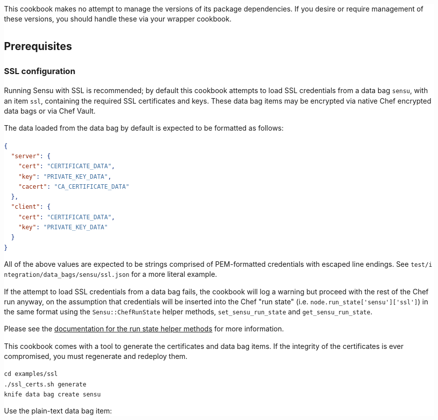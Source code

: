 This cookbook makes no attempt to manage the versions of its package
dependencies. If you desire or require management of these versions, you should
handle these via your wrapper cookbook.

## Prerequisites

### SSL configuration

Running Sensu with SSL is recommended; by default this cookbook attempts to load
SSL credentials from a data bag `sensu`, with an item `ssl`, containing the
required SSL certificates and keys. These data bag items may be encrypted via
native Chef encrypted data bags or via Chef Vault.

The data loaded from the data bag by default is expected to be formatted as
follows:

```json
{
  "server": {
    "cert": "CERTIFICATE_DATA",
    "key": "PRIVATE_KEY_DATA",
    "cacert": "CA_CERTIFICATE_DATA"
  },
  "client": {
    "cert": "CERTIFICATE_DATA",
    "key": "PRIVATE_KEY_DATA"
  }
}
```

All of the above values are expected to be strings comprised of PEM-formatted
credentials with escaped line endings. See
`test/integration/data_bags/sensu/ssl.json` for a more literal example.

If the attempt to load SSL credentials from a data bag fails, the cookbook will
log a warning but proceed with the rest of the Chef run anyway, on the
assumption that credentials will be inserted into the Chef "run state" (i.e.
`node.run_state['sensu']['ssl']`) in the same format using the
`Sensu::ChefRunState` helper methods, `set_sensu_run_state` and
`get_sensu_run_state`.

Please see the [documentation for the run state helper
methods](#helper-modules-and-methods) for more information.

This cookbook comes with a tool to generate the certificates and data bag items.
If the integrity of the certificates is ever compromised, you must regenerate
and redeploy them.

```
cd examples/ssl
./ssl_certs.sh generate
knife data bag create sensu
```

Use the plain-text data bag item:
